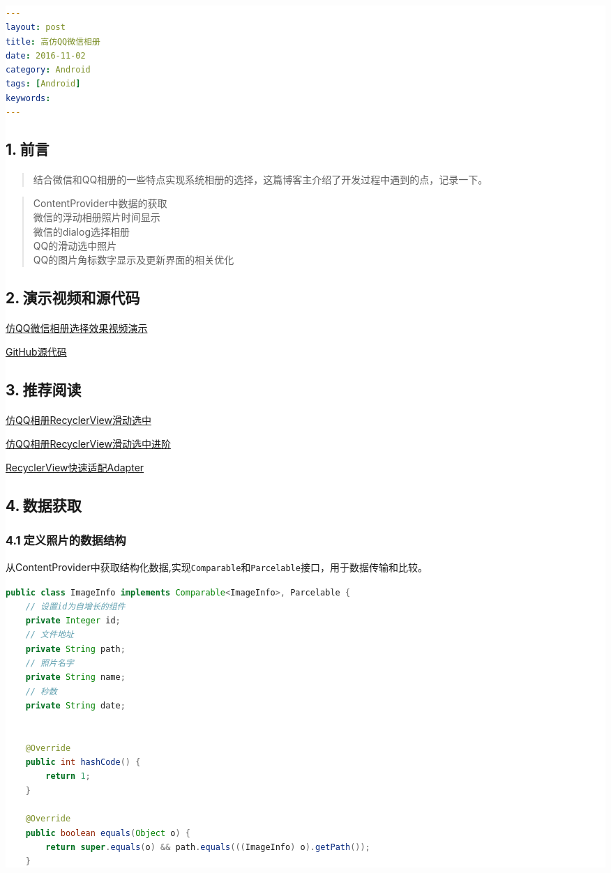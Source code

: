 ```yaml
---
layout: post
title: 高仿QQ微信相册
date: 2016-11-02
category: Android
tags: [Android]
keywords:  
---
```



## 1. 前言

> 结合微信和QQ相册的一些特点实现系统相册的选择，这篇博客主介绍了开发过程中遇到的点，记录一下。

> ContentProvider中数据的获取  
微信的浮动相册照片时间显示  
微信的dialog选择相册  
QQ的滑动选中照片  
QQ的图片角标数字显示及更新界面的相关优化  



## 2. 演示视频和源代码
[仿QQ微信相册选择效果视频演示](http://7xtjec.com1.z0.glb.clouddn.com/qq_wechat_select_image.mp4)

[GitHub源代码](https://github.com/chendongMarch/CommonLib/tree/master/lib-dev/src/main/java/com/march/dev/uikit/selectimg)
 
 
## 3. 推荐阅读
[仿QQ相册RecyclerView滑动选中](http://blog.csdn.net/chendong_/article/details/52454805)

[仿QQ相册RecyclerView滑动选中进阶](http://blog.csdn.net/chendong_/article/details/52473160)

[RecyclerView快速适配Adapter](http://blog.csdn.net/chendong_/article/details/50897581)



## 4. 数据获取

### 4.1 定义照片的数据结构
从ContentProvider中获取结构化数据,实现`Comparable`和`Parcelable`接口，用于数据传输和比较。

```java
public class ImageInfo implements Comparable<ImageInfo>, Parcelable {
    // 设置id为自增长的组件
    private Integer id;
    // 文件地址
    private String path;
    // 照片名字
    private String name;
    // 秒数
    private String date;


    @Override
    public int hashCode() {
        return 1;
    }

    @Override
    public boolean equals(Object o) {
        return super.equals(o) && path.equals(((ImageInfo) o).getPath());
    }
```